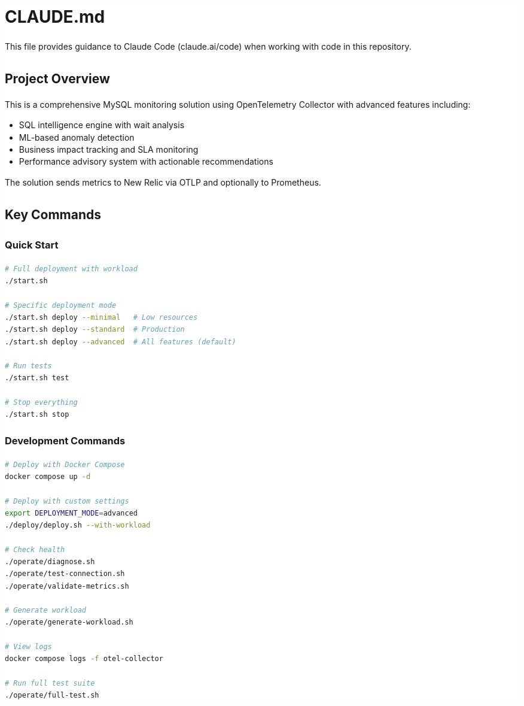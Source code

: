 # CLAUDE.md

This file provides guidance to Claude Code (claude.ai/code) when working with code in this repository.

## Project Overview

This is a comprehensive MySQL monitoring solution using OpenTelemetry Collector with advanced features including:
- SQL intelligence engine with wait analysis
- ML-based anomaly detection
- Business impact tracking and SLA monitoring
- Performance advisory system with actionable recommendations

The solution sends metrics to New Relic via OTLP and optionally to Prometheus.

## Key Commands

### Quick Start
```bash
# Full deployment with workload
./start.sh

# Specific deployment mode
./start.sh deploy --minimal   # Low resources
./start.sh deploy --standard  # Production
./start.sh deploy --advanced  # All features (default)

# Run tests
./start.sh test

# Stop everything
./start.sh stop
```

### Development Commands
```bash
# Deploy with Docker Compose
docker compose up -d

# Deploy with custom settings
export DEPLOYMENT_MODE=advanced
./deploy/deploy.sh --with-workload

# Check health
./operate/diagnose.sh
./operate/test-connection.sh
./operate/validate-metrics.sh

# Generate workload
./operate/generate-workload.sh

# View logs
docker compose logs -f otel-collector

# Run full test suite
./operate/full-test.sh
```
